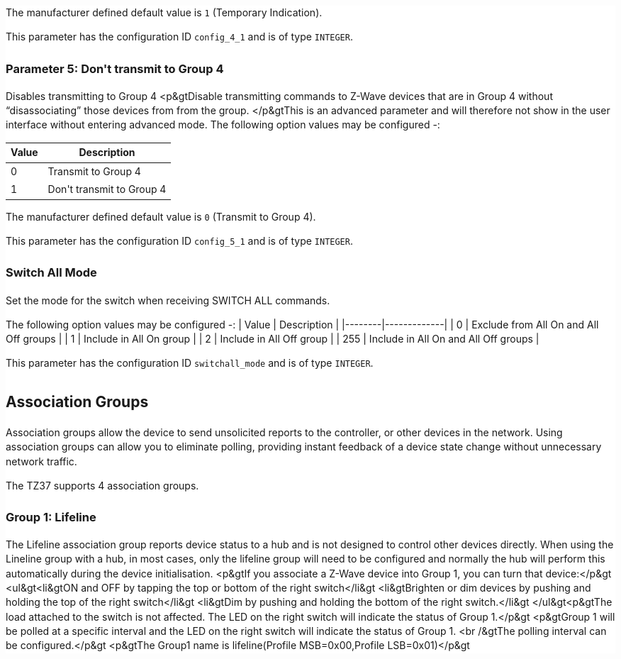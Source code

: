 The manufacturer defined default value is ```1``` (Temporary Indication).

This parameter has the configuration ID ```config_4_1``` and is of type ```INTEGER```.


### Parameter 5: Don't transmit to Group 4

Disables transmitting to Group 4
<p&gtDisable transmitting commands to Z-Wave devices that are in Group 4 without “disassociating” those devices from from the group. </p&gtThis is an advanced parameter and will therefore not show in the user interface without entering advanced mode.
The following option values may be configured -:

| Value  | Description |
|--------|-------------|
| 0 | Transmit to Group 4 |
| 1 | Don't transmit to Group 4 |

The manufacturer defined default value is ```0``` (Transmit to Group 4).

This parameter has the configuration ID ```config_5_1``` and is of type ```INTEGER```.

### Switch All Mode

Set the mode for the switch when receiving SWITCH ALL commands.

The following option values may be configured -:
| Value  | Description |
|--------|-------------|
| 0 | Exclude from All On and All Off groups |
| 1 | Include in All On group |
| 2 | Include in All Off group |
| 255 | Include in All On and All Off groups |

This parameter has the configuration ID ```switchall_mode``` and is of type ```INTEGER```.


## Association Groups

Association groups allow the device to send unsolicited reports to the controller, or other devices in the network. Using association groups can allow you to eliminate polling, providing instant feedback of a device state change without unnecessary network traffic.

The TZ37 supports 4 association groups.

### Group 1: Lifeline

The Lifeline association group reports device status to a hub and is not designed to control other devices directly. When using the Lineline group with a hub, in most cases, only the lifeline group will need to be configured and normally the hub will perform this automatically during the device initialisation.
<p&gtIf you associate a Z-Wave device into Group 1, you can turn that device:</p&gt <ul&gt<li&gtON and OFF by tapping the top or bottom of the right switch</li&gt <li&gtBrighten or dim devices by pushing and holding the top of the right switch</li&gt <li&gtDim by pushing and holding the bottom of the right switch.</li&gt </ul&gt<p&gtThe load attached to the switch is not affected. The LED on the right switch will indicate the status of Group 1.</p&gt <p&gtGroup 1 will be polled at a specific interval and the LED on the right switch will indicate the status of Group 1. <br /&gtThe polling interval can be configured.</p&gt <p&gtThe Group1 name is lifeline(Profile MSB=0x00,Profile LSB=0x01)</p&gt

